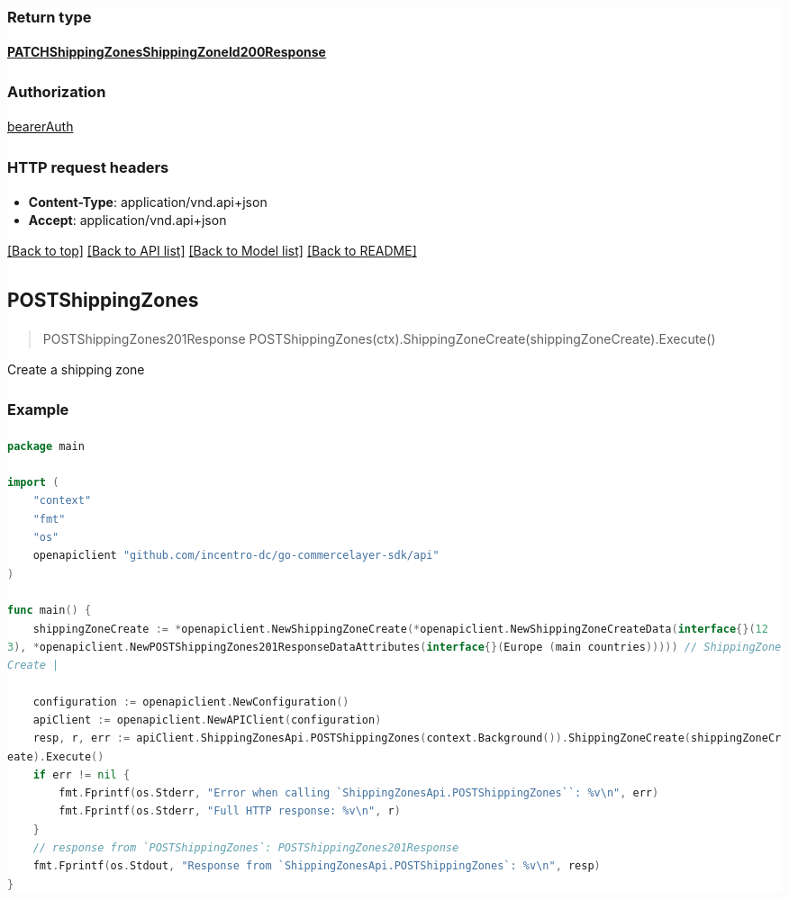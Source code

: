 
### Return type

[**PATCHShippingZonesShippingZoneId200Response**](PATCHShippingZonesShippingZoneId200Response.md)

### Authorization

[bearerAuth](../README.md#bearerAuth)

### HTTP request headers

- **Content-Type**: application/vnd.api+json
- **Accept**: application/vnd.api+json

[[Back to top]](#) [[Back to API list]](../README.md#documentation-for-api-endpoints)
[[Back to Model list]](../README.md#documentation-for-models)
[[Back to README]](../README.md)


## POSTShippingZones

> POSTShippingZones201Response POSTShippingZones(ctx).ShippingZoneCreate(shippingZoneCreate).Execute()

Create a shipping zone



### Example

```go
package main

import (
    "context"
    "fmt"
    "os"
    openapiclient "github.com/incentro-dc/go-commercelayer-sdk/api"
)

func main() {
    shippingZoneCreate := *openapiclient.NewShippingZoneCreate(*openapiclient.NewShippingZoneCreateData(interface{}(123), *openapiclient.NewPOSTShippingZones201ResponseDataAttributes(interface{}(Europe (main countries))))) // ShippingZoneCreate | 

    configuration := openapiclient.NewConfiguration()
    apiClient := openapiclient.NewAPIClient(configuration)
    resp, r, err := apiClient.ShippingZonesApi.POSTShippingZones(context.Background()).ShippingZoneCreate(shippingZoneCreate).Execute()
    if err != nil {
        fmt.Fprintf(os.Stderr, "Error when calling `ShippingZonesApi.POSTShippingZones``: %v\n", err)
        fmt.Fprintf(os.Stderr, "Full HTTP response: %v\n", r)
    }
    // response from `POSTShippingZones`: POSTShippingZones201Response
    fmt.Fprintf(os.Stdout, "Response from `ShippingZonesApi.POSTShippingZones`: %v\n", resp)
}
```
